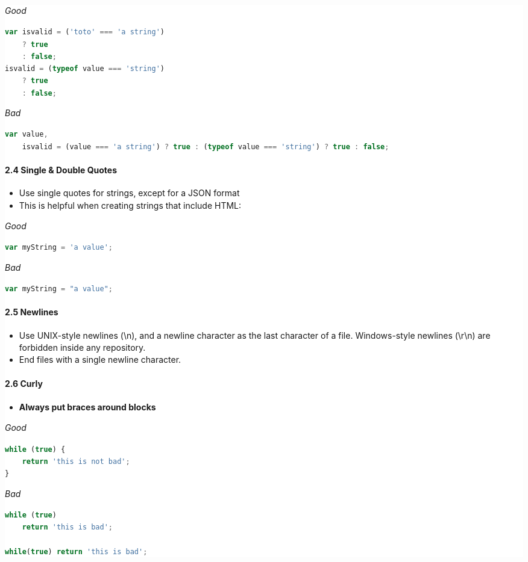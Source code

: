 *Good*
```javascript
var isvalid = ('toto' === 'a string')
    ? true
    : false;
isvalid = (typeof value === 'string')
	? true
	: false;
```

*Bad*
```javascript
var value,
    isvalid = (value === 'a string') ? true : (typeof value === 'string') ? true : false;
```

<a name="format_quotes"></a>
#### 2.4 Single & Double Quotes

- Use single quotes for strings, except for a JSON format<br>
- This is helpful when creating strings that include HTML:

*Good*
```javascript
var myString = 'a value';
```

*Bad*
```javascript
var myString = "a value";
```

<a name="format_newslines"></a>
#### 2.5 Newlines

- Use UNIX-style newlines (\n), and a newline character as the last character of a file. Windows-style newlines (\r\n) are forbidden inside any repository.
- End files with a single newline character.

<a name="format_curly"></a>
#### 2.6 Curly

- **Always put braces around blocks**

*Good*
```javascript
while (true) {
    return 'this is not bad';
}
```

*Bad*
```javascript
while (true)
    return 'this is bad';

while(true) return 'this is bad';
```

